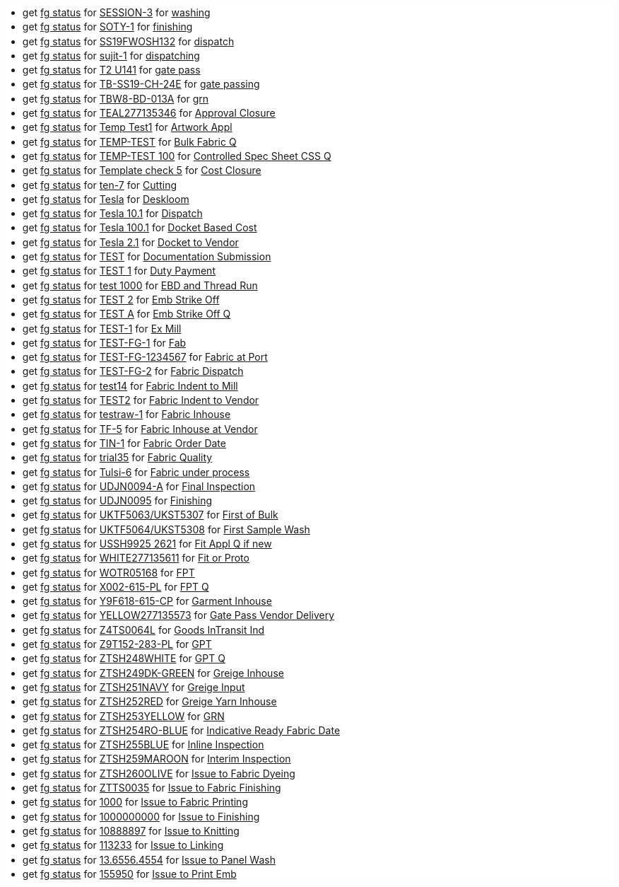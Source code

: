 - get [fg status](info_type) for [SESSION-3](id) for [washing](activity_name)
- get [fg status](info_type) for [SOTY-1](id) for [finishing](activity_name)
- get [fg status](info_type) for [SS19FWOSH132](id) for [dispatch](activity_name)
- get [fg status](info_type) for [sujit-1](id) for [dispatching](activity_name)
- get [fg status](info_type) for [T2 U141](id) for [gate pass](activity_name)
- get [fg status](info_type) for [TB-SS19-CH-24E](id) for [gate passing](activity_name)
- get [fg status](info_type) for [TBW8-BD-013A](id) for [grn](activity_name)
- get [fg status](info_type) for [TEAL277135346](id) for [Approval Closure](activity_name)
- get [fg status](info_type) for [Temp Test1](id) for [Artwork Appl](activity_name)
- get [fg status](info_type) for [TEMP-TEST](id) for [Bulk Fabric Q](activity_name)
- get [fg status](info_type) for [TEMP-TEST 100](id) for [Controlled Spec Sheet CSS Q](activity_name)
- get [fg status](info_type) for [Template check 5](id) for [Cost Closure](activity_name)
- get [fg status](info_type) for [ten-7](id) for [Cutting](activity_name)
- get [fg status](info_type) for [Tesla](id) for [Deskloom](activity_name)
- get [fg status](info_type) for [Tesla 10.1](id) for [Dispatch](activity_name)
- get [fg status](info_type) for [Tesla 100.1](id) for [Docket Based Cost](activity_name)
- get [fg status](info_type) for [Tesla 2.1](id) for [Docket to Vendor](activity_name)
- get [fg status](info_type) for [TEST](id) for [Documentation Submission](activity_name)
- get [fg status](info_type) for [TEST 1](id) for [Duty Payment](activity_name)
- get [fg status](info_type) for [test 1000](id) for [EBD and Thread Run](activity_name)
- get [fg status](info_type) for [TEST 2](id) for [Emb Strike Off](activity_name)
- get [fg status](info_type) for [TEST A](id) for [Emb Strike Off Q](activity_name)
- get [fg status](info_type) for [TEST-1](id) for [Ex Mill](activity_name)
- get [fg status](info_type) for [TEST-FG-1](id) for [Fab](activity_name)
- get [fg status](info_type) for [TEST-FG-1234567](id) for [Fabric at Port](activity_name)
- get [fg status](info_type) for [TEST-FG-2](id) for [Fabric Dispatch](activity_name)
- get [fg status](info_type) for [test14](id) for [Fabric Indent to Mill](activity_name)
- get [fg status](info_type) for [TEST2](id) for [Fabric Indent to Vendor](activity_name)
- get [fg status](info_type) for [testraw-1](id) for [Fabric Inhouse](activity_name)
- get [fg status](info_type) for [TF-5](id) for [Fabric Inhouse at Vendor](activity_name)
- get [fg status](info_type) for [TIN-1](id) for [Fabric Order Date](activity_name)
- get [fg status](info_type) for [trial35](id) for [Fabric Quality](activity_name)
- get [fg status](info_type) for [Tulsi-6](id) for [Fabric under process](activity_name)
- get [fg status](info_type) for [UDJN0094-A](id) for [Final Inspection](activity_name)
- get [fg status](info_type) for [UDJN0095](id) for [Finishing](activity_name)
- get [fg status](info_type) for [UKTF5063/UKST5307](id) for [First of Bulk](activity_name)
- get [fg status](info_type) for [UKTF5064/UKST5308](id) for [First Sample Wash](activity_name)
- get [fg status](info_type) for [USSH9925 2621](id) for [Fit Appl Q if new](activity_name)
- get [fg status](info_type) for [WHITE277135611](id) for [Fit or Proto](activity_name)
- get [fg status](info_type) for [WOTR05168](id) for [FPT](activity_name)
- get [fg status](info_type) for [X002-615-PL](id) for [FPT Q](activity_name)
- get [fg status](info_type) for [Y9F618-615-CP](id) for [Garment Inhouse](activity_name)
- get [fg status](info_type) for [YELLOW277135573](id) for [Gate Pass Vendor Delivery](activity_name)
- get [fg status](info_type) for [Z4TS0064L](id) for [Goods InTransit Ind](activity_name)
- get [fg status](info_type) for [Z9T152-283-PL](id) for [GPT](activity_name)
- get [fg status](info_type) for [ZTSH248WHITE](id) for [GPT Q](activity_name)
- get [fg status](info_type) for [ZTSH249DK-GREEN](id) for [Greige Inhouse](activity_name)
- get [fg status](info_type) for [ZTSH251NAVY](id) for [Greige Input](activity_name)
- get [fg status](info_type) for [ZTSH252RED](id) for [Greige Yarn Inhouse](activity_name)
- get [fg status](info_type) for [ZTSH253YELLOW](id) for [GRN](activity_name)
- get [fg status](info_type) for [ZTSH254RO-BLUE](id) for [Indicative Ready Fabric Date](activity_name)
- get [fg status](info_type) for [ZTSH255BLUE](id) for [Inline Inspection](activity_name)
- get [fg status](info_type) for [ZTSH259MAROON](id) for [Interim Inspection](activity_name)
- get [fg status](info_type) for [ZTSH260OLIVE](id) for [Issue to Fabric Dyeing](activity_name)
- get [fg status](info_type) for [ZTTS0035](id) for [Issue to Fabric Finishing](activity_name)
- get [fg status](info_type) for [1000](id) for [Issue to Fabric Printing](activity_name)
- get [fg status](info_type) for [1000000000](id) for [Issue to Finishing](activity_name)
- get [fg status](info_type) for [10888897](id) for [Issue to Knitting](activity_name)
- get [fg status](info_type) for [113233](id) for [Issue to Linking](activity_name)
- get [fg status](info_type) for [13.6556.4554](id) for [Issue to Panel Wash](activity_name)
- get [fg status](info_type) for [155950](id) for [Issue to Print Emb](activity_name)